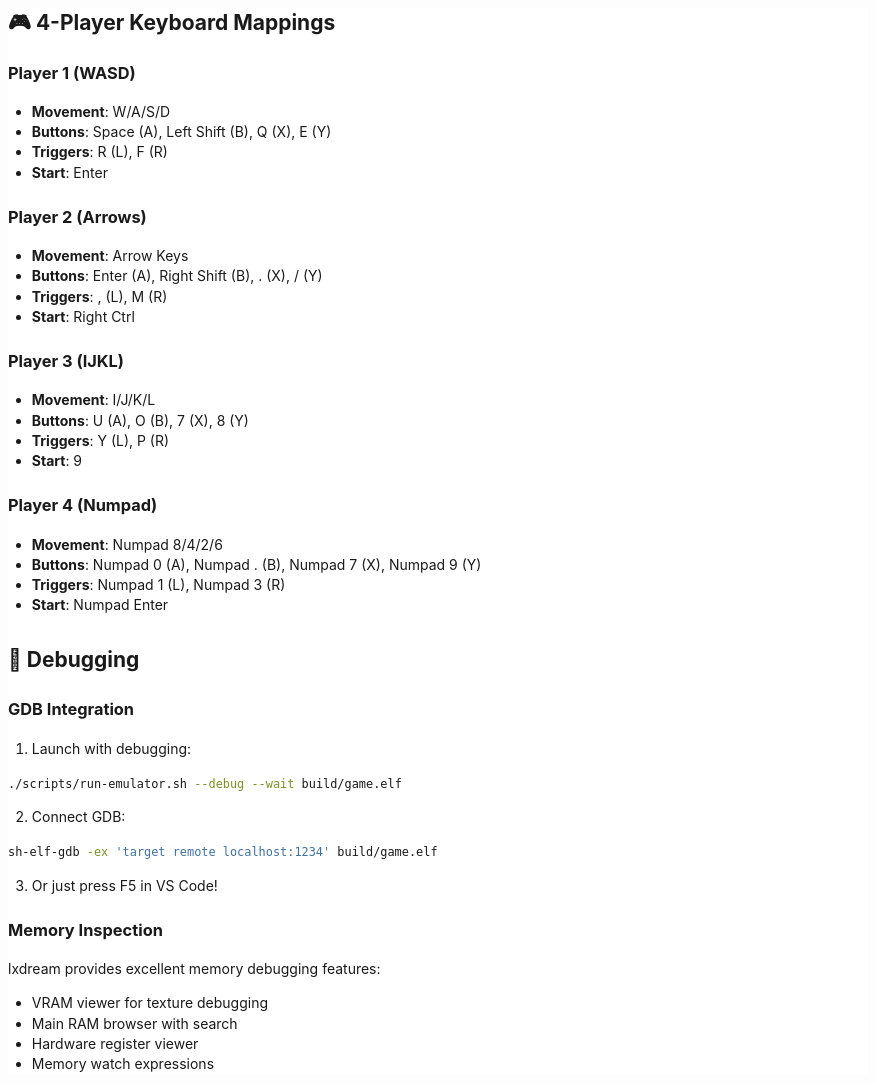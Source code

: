 
## 🎮 4-Player Keyboard Mappings

### Player 1 (WASD)
- **Movement**: W/A/S/D
- **Buttons**: Space (A), Left Shift (B), Q (X), E (Y)
- **Triggers**: R (L), F (R)
- **Start**: Enter

### Player 2 (Arrows)
- **Movement**: Arrow Keys
- **Buttons**: Enter (A), Right Shift (B), . (X), / (Y)
- **Triggers**: , (L), M (R)
- **Start**: Right Ctrl

### Player 3 (IJKL)
- **Movement**: I/J/K/L
- **Buttons**: U (A), O (B), 7 (X), 8 (Y)
- **Triggers**: Y (L), P (R)
- **Start**: 9

### Player 4 (Numpad)
- **Movement**: Numpad 8/4/2/6
- **Buttons**: Numpad 0 (A), Numpad . (B), Numpad 7 (X), Numpad 9 (Y)
- **Triggers**: Numpad 1 (L), Numpad 3 (R)
- **Start**: Numpad Enter

## 🐛 Debugging

### GDB Integration

1. Launch with debugging:
```bash
./scripts/run-emulator.sh --debug --wait build/game.elf
```

2. Connect GDB:
```bash
sh-elf-gdb -ex 'target remote localhost:1234' build/game.elf
```

3. Or just press F5 in VS Code!

### Memory Inspection

lxdream provides excellent memory debugging features:
- VRAM viewer for texture debugging
- Main RAM browser with search
- Hardware register viewer
- Memory watch expressions
